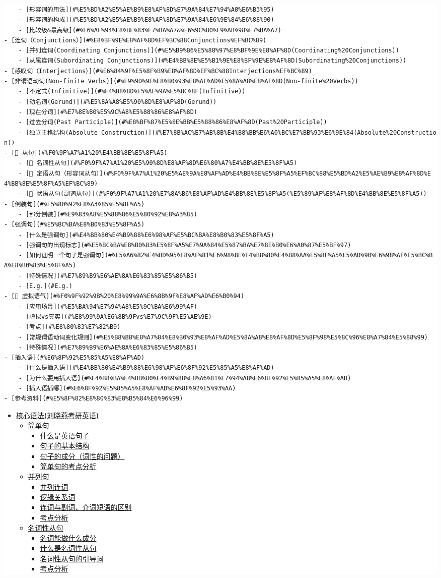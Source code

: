 		- [形容词的用法](#%E5%BD%A2%E5%AE%B9%E8%AF%8D%E7%9A%84%E7%94%A8%E6%B3%95)
		- [形容词的构成](#%E5%BD%A2%E5%AE%B9%E8%AF%8D%E7%9A%84%E6%9E%84%E6%88%90)
		- [比较级&最高级](#%E6%AF%94%E8%BE%83%E7%BA%A7&%E6%9C%80%E9%AB%98%E7%BA%A7)
	- [连词（Conjunctions）](#%E8%BF%9E%E8%AF%8D%EF%BC%88Conjunctions%EF%BC%89)
		- [并列连词(Coordinating Conjunctions)](#%E5%B9%B6%E5%88%97%E8%BF%9E%E8%AF%8D(Coordinating%20Conjunctions))
		- [从属连词(Subordinating Conjunctions)](#%E4%BB%8E%E5%B1%9E%E8%BF%9E%E8%AF%8D(Subordinating%20Conjunctions))
	- [感叹词（Interjections）](#%E6%84%9F%E5%8F%B9%E8%AF%8D%EF%BC%88Interjections%EF%BC%89)
	- [非谓语动词(Non-finite Verbs)](#%E9%9D%9E%E8%B0%93%E8%AF%AD%E5%8A%A8%E8%AF%8D(Non-finite%20Verbs))
		- [不定式(Infinitive)](#%E4%B8%8D%E5%AE%9A%E5%BC%8F(Infinitive))
		- [动名词(Gerund)](#%E5%8A%A8%E5%90%8D%E8%AF%8D(Gerund))
		- [现在分词](#%E7%8E%B0%E5%9C%A8%E5%88%86%E8%AF%8D)
		- [过去分词(Past Participle)](#%E8%BF%87%E5%8E%BB%E5%88%86%E8%AF%8D(Past%20Participle))
		- [独立主格结构(Absolute Construction)](#%E7%8B%AC%E7%AB%8B%E4%B8%BB%E6%A0%BC%E7%BB%93%E6%9E%84(Absolute%20Construction))
	- [🧡 从句](#%F0%9F%A7%A1%20%E4%BB%8E%E5%8F%A5)
		- [🧡 名词性从句](#%F0%9F%A7%A1%20%E5%90%8D%E8%AF%8D%E6%80%A7%E4%BB%8E%E5%8F%A5)
		- [🧡 定语从句（形容词从句）](#%F0%9F%A7%A1%20%E5%AE%9A%E8%AF%AD%E4%BB%8E%E5%8F%A5%EF%BC%88%E5%BD%A2%E5%AE%B9%E8%AF%8D%E4%BB%8E%E5%8F%A5%EF%BC%89)
		- [🧡 状语从句(副词从句)](#%F0%9F%A7%A1%20%E7%8A%B6%E8%AF%AD%E4%BB%8E%E5%8F%A5(%E5%89%AF%E8%AF%8D%E4%BB%8E%E5%8F%A5))
	- [倒装句](#%E5%80%92%E8%A3%85%E5%8F%A5)
		- [部分倒装](#%E9%83%A8%E5%88%86%E5%80%92%E8%A3%85)
	- [强调句](#%E5%BC%BA%E8%B0%83%E5%8F%A5)
		- [什么是强调句](#%E4%BB%80%E4%B9%88%E6%98%AF%E5%BC%BA%E8%B0%83%E5%8F%A5)
		- [强调句的出现标志](#%E5%BC%BA%E8%B0%83%E5%8F%A5%E7%9A%84%E5%87%BA%E7%8E%B0%E6%A0%87%E5%BF%97)
		- [如何证明一个句子是强调句](#%E5%A6%82%E4%BD%95%E8%AF%81%E6%98%8E%E4%B8%80%E4%B8%AA%E5%8F%A5%E5%AD%90%E6%98%AF%E5%BC%BA%E8%B0%83%E5%8F%A5)
		- [特殊情况](#%E7%89%B9%E6%AE%8A%E6%83%85%E5%86%B5)
		- [E.g.](#E.g.)
	- [💛 虚拟语气](#%F0%9F%92%9B%20%E8%99%9A%E6%8B%9F%E8%AF%AD%E6%B0%94)
		- [应用场景](#%E5%BA%94%E7%94%A8%E5%9C%BA%E6%99%AF)
		- [虚拟vs真实](#%E8%99%9A%E6%8B%9Fvs%E7%9C%9F%E5%AE%9E)
		- [考点](#%E8%80%83%E7%82%B9)
		- [常规谓语动词变化规则](#%E5%B8%B8%E8%A7%84%E8%B0%93%E8%AF%AD%E5%8A%A8%E8%AF%8D%E5%8F%98%E5%8C%96%E8%A7%84%E5%88%99)
		- [特殊情况](#%E7%89%B9%E6%AE%8A%E6%83%85%E5%86%B5)
	- [插入语](#%E6%8F%92%E5%85%A5%E8%AF%AD)
		- [什么是插入语](#%E4%BB%80%E4%B9%88%E6%98%AF%E6%8F%92%E5%85%A5%E8%AF%AD)
		- [为什么要用插入语](#%E4%B8%BA%E4%BB%80%E4%B9%88%E8%A6%81%E7%94%A8%E6%8F%92%E5%85%A5%E8%AF%AD)
		- [插入语插哪](#%E6%8F%92%E5%85%A5%E8%AF%AD%E6%8F%92%E5%93%AA)
	- [参考资料](#%E5%8F%82%E8%80%83%E8%B5%84%E6%96%99)
- [核心语法(刘晓燕考研英语)](#%E6%A0%B8%E5%BF%83%E8%AF%AD%E6%B3%95(%E5%88%98%E6%99%93%E7%87%95%E8%80%83%E7%A0%94%E8%8B%B1%E8%AF%AD))
	- [简单句](#%E7%AE%80%E5%8D%95%E5%8F%A5)
		- [什么是英语句子](#%E4%BB%80%E4%B9%88%E6%98%AF%E8%8B%B1%E8%AF%AD%E5%8F%A5%E5%AD%90)
		- [句子的基本结构](#%E5%8F%A5%E5%AD%90%E7%9A%84%E5%9F%BA%E6%9C%AC%E7%BB%93%E6%9E%84)
		- [句子的成分（词性的问题）](#%E5%8F%A5%E5%AD%90%E7%9A%84%E6%88%90%E5%88%86%EF%BC%88%E8%AF%8D%E6%80%A7%E7%9A%84%E9%97%AE%E9%A2%98%EF%BC%89)
		- [简单句的考点分析](#%E7%AE%80%E5%8D%95%E5%8F%A5%E7%9A%84%E8%80%83%E7%82%B9%E5%88%86%E6%9E%90)
	- [并列句](#%E5%B9%B6%E5%88%97%E5%8F%A5)
		- [并列连词](#%E5%B9%B6%E5%88%97%E8%BF%9E%E8%AF%8D)
		- [逻辑关系词](#%E9%80%BB%E8%BE%91%E5%85%B3%E7%B3%BB%E8%AF%8D)
		- [连词与副词、介词短语的区别](#%E8%BF%9E%E8%AF%8D%E4%B8%8E%E5%89%AF%E8%AF%8D%E3%80%81%E4%BB%8B%E8%AF%8D%E7%9F%AD%E8%AF%AD%E7%9A%84%E5%8C%BA%E5%88%AB)
		- [考点分析](#%E8%80%83%E7%82%B9%E5%88%86%E6%9E%90)
	- [名词性从句](#%E5%90%8D%E8%AF%8D%E6%80%A7%E4%BB%8E%E5%8F%A5)
		- [名词能做什么成分](#%E5%90%8D%E8%AF%8D%E8%83%BD%E5%81%9A%E4%BB%80%E4%B9%88%E6%88%90%E5%88%86)
		- [什么是名词性从句](#%E4%BB%80%E4%B9%88%E6%98%AF%E5%90%8D%E8%AF%8D%E6%80%A7%E4%BB%8E%E5%8F%A5)
		- [名词性从句的引导词](#%E5%90%8D%E8%AF%8D%E6%80%A7%E4%BB%8E%E5%8F%A5%E7%9A%84%E5%BC%95%E5%AF%BC%E8%AF%8D)
		- [考点分析](#%E8%80%83%E7%82%B9%E5%88%86%E6%9E%90)
